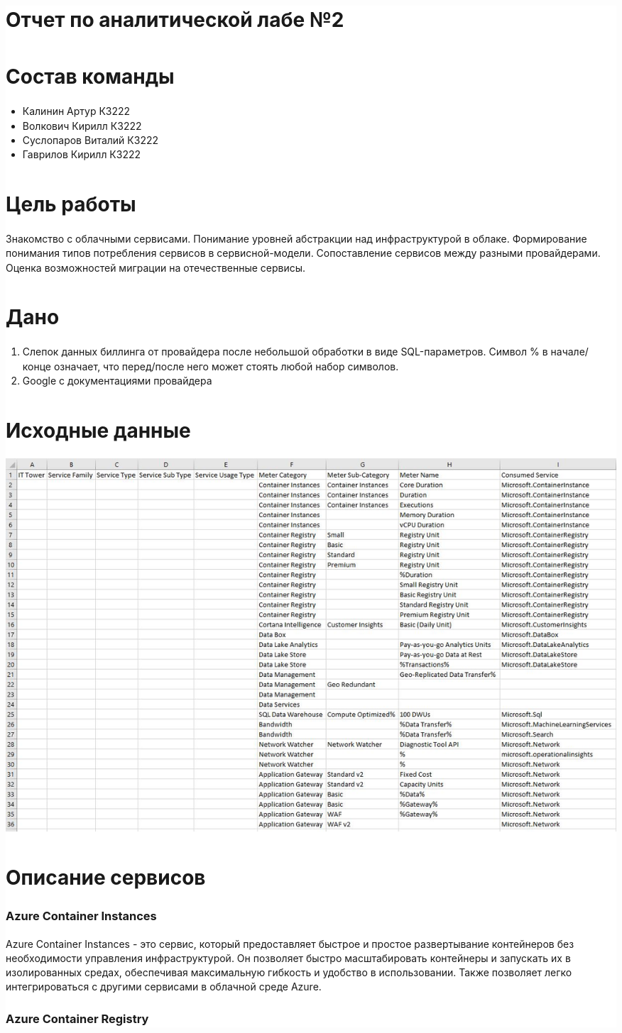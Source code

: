 # Отчет по аналитической лабе №2
# Состав команды
* Калинин Артур К3222
* Волкович Кирилл К3222
* Суслопаров Виталий К3222
* Гаврилов Кирилл К3222
# Цель работы
Знакомство с облачными сервисами. Понимание уровней абстракции над инфраструктурой в облаке. Формирование понимания типов потребления сервисов в сервисной-модели. Сопоставление сервисов между разными провайдерами. Оценка возможностей миграции на отечественные сервисы.
# Дано
1. Слепок данных биллинга от провайдера после небольшой обработки в виде SQL-параметров. Символ % в начале/конце означает, что перед/после него может стоять любой набор символов.
2. Google с документациями провайдера
# Исходные данные
![Image alt](https://github.com/kirillvolkovich/anal-laba-2/blob/main/dab.JPG)
# Описание сервисов
### Azure Container Instances
Azure Container Instances - это сервис, который предоставляет быстрое и простое развертывание контейнеров без необходимости управления инфраструктурой. Он позволяет быстро масштабировать контейнеры и запускать их в изолированных средах, обеспечивая максимальную гибкость и удобство в использовании. Также позволяет легко интегрироваться с другими сервисами в облачной среде Azure.
### Azure Container Registry
